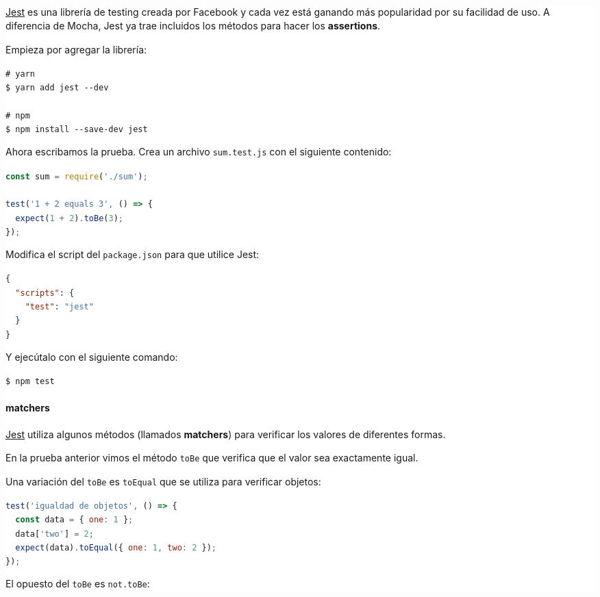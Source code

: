 [Jest](https://facebook.github.io/jest/) es una librería de testing creada por Facebook y cada vez está ganando más popularidad por su facilidad de uso. A diferencia de Mocha, Jest ya trae incluidos los métodos para hacer los **assertions**.

Empieza por agregar la librería:

```
# yarn
$ yarn add jest --dev

# npm
$ npm install --save-dev jest
```

Ahora escribamos la prueba. Crea un archivo `sum.test.js` con el siguiente contenido:

```javascript
const sum = require('./sum');

test('1 + 2 equals 3', () => {
  expect(1 + 2).toBe(3);
});
```

Modifica el script del `package.json` para que utilice Jest:

```json
{
  "scripts": {
    "test": "jest"
  }
}
```

Y ejecútalo con el siguiente comando:

```javascript
$ npm test
```

#### matchers

[Jest](https://facebook.github.io/jest/) utiliza algunos métodos (llamados **matchers**) para verificar los valores de diferentes formas.

En la prueba anterior vimos el método `toBe` que verifica que el valor sea exactamente igual.

Una variación del `toBe` es `toEqual` que se utiliza para verificar objetos:

```javascript
test('igualdad de objetos', () => {
  const data = { one: 1 };
  data['two'] = 2;
  expect(data).toEqual({ one: 1, two: 2 });
});
```

El opuesto del `toBe` es `not.toBe`:
